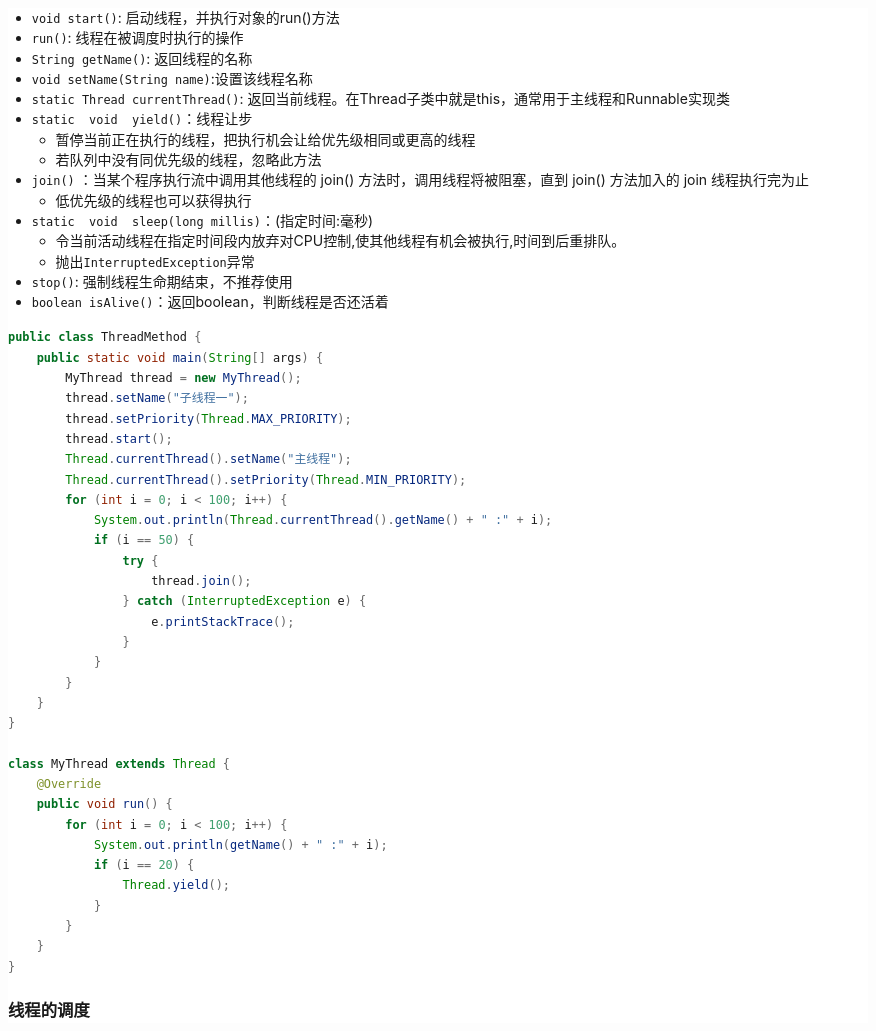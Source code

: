 - `void start()`:  启动线程，并执行对象的run()方法
- `run()`:  线程在被调度时执行的操作
- `String getName()`:  返回线程的名称
- `void setName(String name)`:设置该线程名称
- `static Thread currentThread()`: 返回当前线程。在Thread子类中就是this，通常用于主线程和Runnable实现类
- `static  void  yield()`：线程让步
  - 暂停当前正在执行的线程，把执行机会让给优先级相同或更高的线程
  - 若队列中没有同优先级的线程，忽略此方法
- `join()` ：当某个程序执行流中调用其他线程的 join() 方法时，调用线程将被阻塞，直到 join() 方法加入的 join 线程执行完为止
  - 低优先级的线程也可以获得执行
- `static  void  sleep(long millis)`：(指定时间:毫秒)
  - 令当前活动线程在指定时间段内放弃对CPU控制,使其他线程有机会被执行,时间到后重排队。
  - 抛出`InterruptedException`异常
- `stop()`: 强制线程生命期结束，不推荐使用
- `boolean isAlive()`：返回boolean，判断线程是否还活着

```java
public class ThreadMethod {
    public static void main(String[] args) {
        MyThread thread = new MyThread();
        thread.setName("子线程一");
        thread.setPriority(Thread.MAX_PRIORITY);
        thread.start();
        Thread.currentThread().setName("主线程");
        Thread.currentThread().setPriority(Thread.MIN_PRIORITY);
        for (int i = 0; i < 100; i++) {
            System.out.println(Thread.currentThread().getName() + " :" + i);
            if (i == 50) {
                try {
                    thread.join();
                } catch (InterruptedException e) {
                    e.printStackTrace();
                }
            }
        }
    }
}

class MyThread extends Thread {
    @Override
    public void run() {
        for (int i = 0; i < 100; i++) {
            System.out.println(getName() + " :" + i);
            if (i == 20) {
                Thread.yield();
            }
        }
    }
}
```

### 线程的调度
